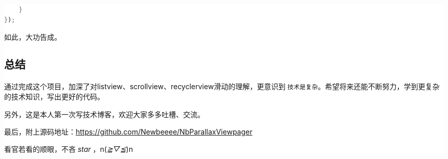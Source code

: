 ```java
    }    
});
```

如此，大功告成。

## 总结

通过完成这个项目，加深了对listview、scrollview、recyclerview滑动的理解，更意识到 `技术是复杂`。希望将来还能不断努力，学到更复杂的技术知识，写出更好的代码。

另外，这是本人第一次写技术博客，欢迎大家多多吐槽、交流。

最后，附上源码地址：<https://github.com/Newbeeee/NbParallaxViewpager>

看官若看的顺眼，不吝 *star* ，n(*≧▽≦*)n






